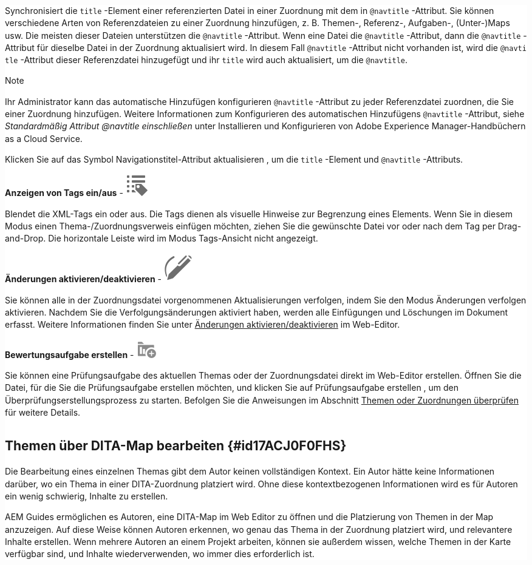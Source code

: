 Synchronisiert die `title` -Element einer referenzierten Datei in einer Zuordnung mit dem in `@navtitle` -Attribut. Sie können verschiedene Arten von Referenzdateien zu einer Zuordnung hinzufügen, z. B. Themen-, Referenz-, Aufgaben-, \(Unter-)Maps usw. Die meisten dieser Dateien unterstützen die `@navtitle` -Attribut. Wenn eine Datei die `@navtitle` -Attribut, dann die `@navtitle` -Attribut für dieselbe Datei in der Zuordnung aktualisiert wird. In diesem Fall `@navtitle` -Attribut nicht vorhanden ist, wird die `@navtitle` -Attribut dieser Referenzdatei hinzugefügt und ihr `title` wird auch aktualisiert, um die `@navtitle`.

>[!NOTE]
>
> Ihr Administrator kann das automatische Hinzufügen konfigurieren `@navtitle` -Attribut zu jeder Referenzdatei zuordnen, die Sie einer Zuordnung hinzufügen. Weitere Informationen zum Konfigurieren des automatischen Hinzufügens `@navtitle` -Attribut, siehe *Standardmäßig Attribut @navtitle einschließen* unter Installieren und Konfigurieren von Adobe Experience Manager-Handbüchern as a Cloud Service.

Klicken Sie auf das Symbol Navigationstitel-Attribut aktualisieren , um die `title` -Element und `@navtitle` -Attributs.

**Anzeigen von Tags ein/aus** - ![](images/Label_icon.svg)

Blendet die XML-Tags ein oder aus. Die Tags dienen als visuelle Hinweise zur Begrenzung eines Elements. Wenn Sie in diesem Modus einen Thema-/Zuordnungsverweis einfügen möchten, ziehen Sie die gewünschte Datei vor oder nach dem Tag per Drag-and-Drop. Die horizontale Leiste wird im Modus Tags-Ansicht nicht angezeigt.

**Änderungen aktivieren/deaktivieren** - ![](images/track-change-icon.svg)

Sie können alle in der Zuordnungsdatei vorgenommenen Aktualisierungen verfolgen, indem Sie den Modus Änderungen verfolgen aktivieren. Nachdem Sie die Verfolgungsänderungen aktiviert haben, werden alle Einfügungen und Löschungen im Dokument erfasst. Weitere Informationen finden Sie unter [Änderungen aktivieren/deaktivieren](web-editor-features.md#id205DF0203Y4) im Web-Editor.

**Bewertungsaufgabe erstellen** - ![](images/create-review-task-icon.svg)

Sie können eine Prüfungsaufgabe des aktuellen Themas oder der Zuordnungsdatei direkt im Web-Editor erstellen. Öffnen Sie die Datei, für die Sie die Prüfungsaufgabe erstellen möchten, und klicken Sie auf Prüfungsaufgabe erstellen , um den Überprüfungserstellungsprozess zu starten. Befolgen Sie die Anweisungen im Abschnitt [Themen oder Zuordnungen überprüfen](review.md#) für weitere Details.

## Themen über DITA-Map bearbeiten {#id17ACJ0F0FHS}

Die Bearbeitung eines einzelnen Themas gibt dem Autor keinen vollständigen Kontext. Ein Autor hätte keine Informationen darüber, wo ein Thema in einer DITA-Zuordnung platziert wird. Ohne diese kontextbezogenen Informationen wird es für Autoren ein wenig schwierig, Inhalte zu erstellen.

AEM Guides ermöglichen es Autoren, eine DITA-Map im Web Editor zu öffnen und die Platzierung von Themen in der Map anzuzeigen. Auf diese Weise können Autoren erkennen, wo genau das Thema in der Zuordnung platziert wird, und relevantere Inhalte erstellen. Wenn mehrere Autoren an einem Projekt arbeiten, können sie außerdem wissen, welche Themen in der Karte verfügbar sind, und Inhalte wiederverwenden, wo immer dies erforderlich ist.
